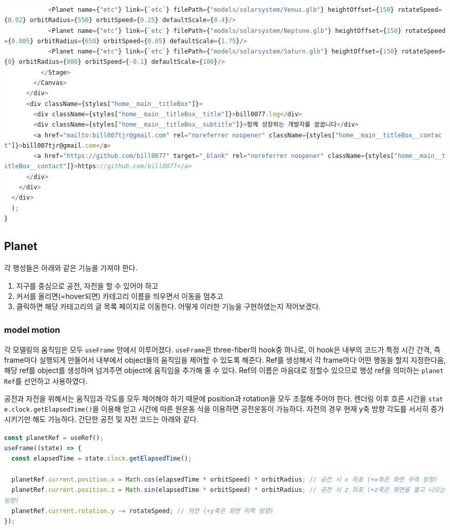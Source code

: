 ```js
            <Planet name={"etc"} link={`etc`} filePath={"models/solarsystem/Venus.glb"} heightOffset={150} rotateSpeed={0.02} orbitRadius={550} orbitSpeed={0.25} defaultScale={0.4}/>              
            <Planet name={"etc"} link={`etc`} filePath={"models/solarsystem/Neptune.glb"} heightOffset={150} rotateSpeed={0.005} orbitRadius={650} orbitSpeed={0.05} defaultScale={1.75}/>
            <Planet name={"etc"} link={`etc`} filePath={"models/solarsystem/Saturn.glb"} heightOffset={150} rotateSpeed={0} orbitRadius={800} orbitSpeed={-0.1} defaultScale={100}/>
          </Stage>
        </Canvas>
      </div>
      <div className={styles["home__main__titleBox"]}>
        <div className={styles["home__main__titleBox__title"]}>bill0077.log</div>
        <div className={styles["home__main__titleBox__subtitle"]}>함께 성장하는 개발자를 꿈꿉니다</div>
        <a href="mailto:bill007tjr@gmail.com" rel="noreferrer noopener" className={styles["home__main__titleBox__contact"]}>bill007tjr@gmail.com</a>
        <a href="https://github.com/bill0077" target="_blank" rel="noreferrer noopener" className={styles["home__main__titleBox__contact"]}>https://github.com/bill0077</a>
      </div>
    </div>
  </div>
  );
}
```

## Planet
각 행성들은 아래와 같은 기능을 가져야 한다.
1. 지구를 중심으로 공전, 자전을 할 수 있어야 하고
2. 커서를 올리면(=hover되면) 카테고리 이름을 띄우면서 이동을 멈추고
3. 클릭하면 해당 카테고리의 글 목록 페이지로 이동한다.
어떻게 이러한 기능을 구현하였는지 적어보겠다.

### model motion
각 모델링의 움직임은 모두 `useFrame` 안에서 이루어졌다. `useFrame`은 three-fiber의 hook중 하나로, 이 hook은 내부의 코드가 특정 시간 간격, 즉 frame마다 실행되게 만들어서 내부에서 object들의 움직임을 제어할 수 있도록 해준다. Ref를 생성해서 각 frame마다 어떤 행동을 할지 지정한다음, 해당 ref를 object를 생성하며 넘겨주면 object에 움직임을 추가해 줄 수 있다. Ref의 이름은 마음대로 정할수 있으므로 행성 ref을 의미하는 `planetRef`를 선언하고 사용하였다. 

공전과 자전을 위해서는 움직임과 각도를 모두 제어해야 하기 때문에 position과 rotation을 모두 조절해 주어야 한다. 렌더링 이후 흐른 시간을 `state.clock.getElapsedTime()`을 이용해 얻고 시간에 따른 원운동 식을 이용하면 공전운동이 가능하다. 자전의 경우 현재 y축 방향 각도를 서서히 증가시키기만 해도 가능하다. 간단한 공전 및 자전 코드는 아래와 같다. 
```js
const planetRef = useRef();
useFrame((state) => {
  const elapsedTime = state.clock.getElapsedTime();

  planetRef.current.position.x = Math.cos(elapsedTime * orbitSpeed) * orbitRadius; // 공전 시 x 좌표 (+x축은 화면 우측 방향)
  planetRef.current.position.z = Math.sin(elapsedTime * orbitSpeed) * orbitRadius; // 공전 시 z 좌표 (+z축은 화면을 뚫고 나오는 방향)
  planetRef.current.rotation.y -= rotateSpeed; // 자전 (+y축은 화면 위쪽 방향)
});
```
